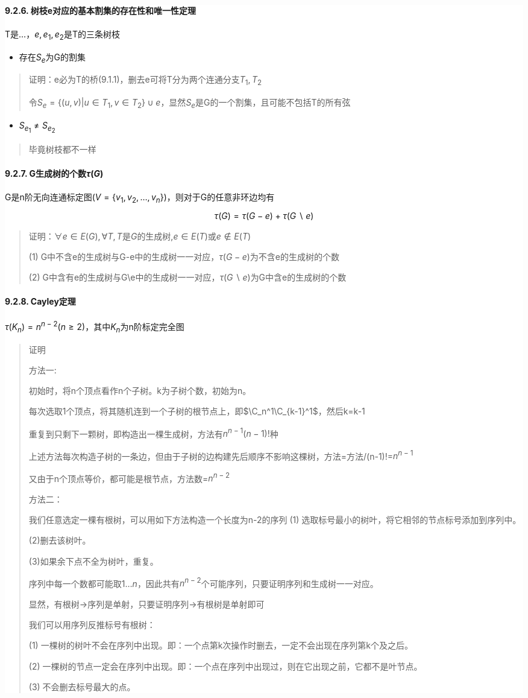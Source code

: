 #### 9.2.6. 树枝e对应的基本割集的存在性和唯一性定理

T是$\dots$，$e,e_1,e_2$是T的三条树枝

- 存在$S_e$为G的割集

> 证明：e必为T的桥(9.1.1)，删去e可将T分为两个连通分支$T_1,T_2$
>
> 令$S_e=\{(u,v)|u\in T_1, v\in T_2\}\cup e$，显然$S_e$是G的一个割集，且可能不包括T的所有弦

- $S_{e_1}\neq S_{e_2}$

> 毕竟树枝都不一样

#### 9.2.7. G生成树的个数$\tau(G)$

G是n阶无向连通标定图$(V=\{v_1,v_2,\dots,v_n\})$，则对于G的任意非环边均有
$$
\tau(G)=\tau(G-e)+\tau(G\backslash e)
$$

> 证明：$\forall e\in E(G),\forall T, T$是$G$的生成树,$e\in E(T)$或$e\notin E(T)$
>
> (1) G中不含e的生成树与G-e中的生成树一一对应，$\tau(G-e)$为不含e的生成树的个数
>
> (2) G中含有e的生成树与G\e中的生成树一一对应，$\tau(G\backslash e)$为G中含e的生成树的个数

#### 9.2.8. Cayley定理

$\tau(K_n)=n^{n-2}(n\geq 2)$，其中$K_n$为n阶标定完全图

> 证明
>
> 方法一: 
>
> 初始时，将n个顶点看作n个子树。k为子树个数，初始为n。
>
> 每次选取1个顶点，将其随机连到一个子树的根节点上，即$\C_n^1\C_{k-1}^1$，然后k=k-1
>
> 重复到只剩下一颗树，即构造出一棵生成树，方法有$n^{n-1}(n-1)!$种
>
> 上述方法每次构造子树的一条边，但由于子树的边构建先后顺序不影响这棵树，方法=方法/(n-1)!=$n^{n-1}$
>
> 又由于n个顶点等价，都可能是根节点，方法数=$n^{n-2}$
>
>  
>
> 方法二：
>
> 我们任意选定一棵有根树，可以用如下方法构造一个长度为n-2的序列
> (1) 选取标号最小的树叶，将它相邻的节点标号添加到序列中。
>
> (2)删去该树叶。
>
> (3)如果余下点不全为树叶，重复。
>
> 序列中每一个数都可能取$1\dots n$，因此共有$n^{n-2}$个可能序列，只要证明序列和生成树一一对应。
>
> 显然，有根树$\to$序列是单射，只要证明序列$\to$有根树是单射即可
>
> 我们可以用序列反推标号有根树：
>
> (1) 一棵树的树叶不会在序列中出现。即：一个点第k次操作时删去，一定不会出现在序列第k个及之后。
>
> (2) 一棵树的节点一定会在序列中出现。即：一个点在序列中出现过，则在它出现之前，它都不是叶节点。
>
> (3) 不会删去标号最大的点。